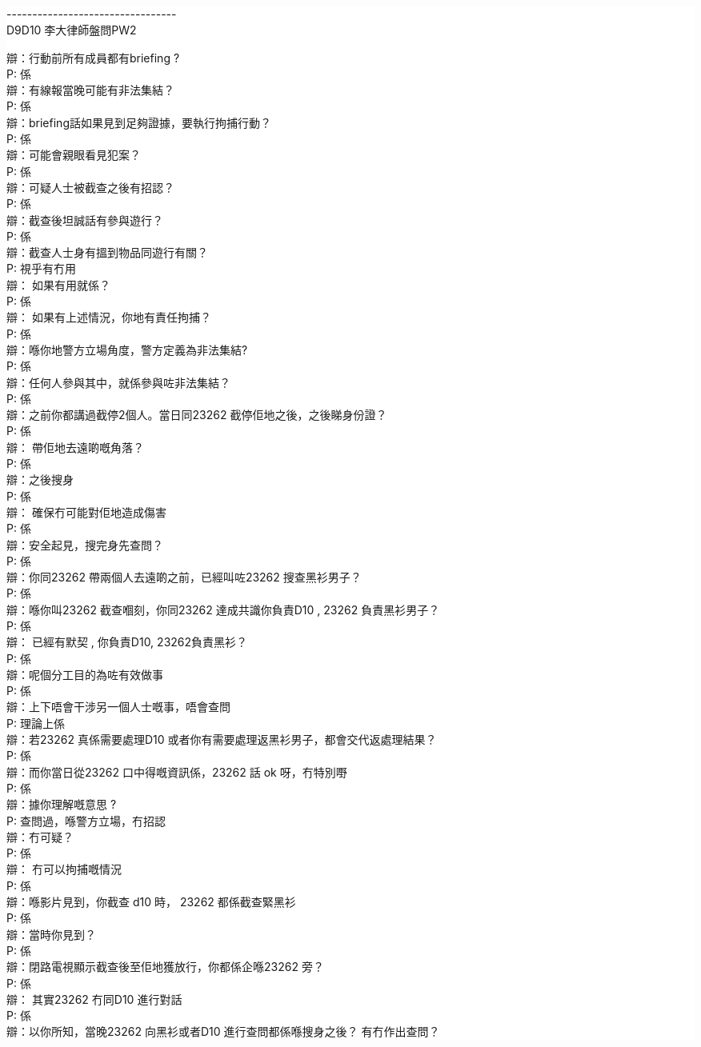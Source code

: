 \---------------------------------  
D9D10 李大律師盤問PW2  
  
辯：行動前所有成員都有briefing ?  
P: 係  
辯：有線報當晚可能有非法集結？  
P: 係  
辯：briefing話如果見到足夠證據，要執行拘捕行動？  
P: 係  
辯：可能會親眼看見犯案？  
P: 係  
辯：可疑人士被截查之後有招認？  
P: 係  
辯：截查後坦誠話有參與遊行？  
P: 係  
辯：截查人士身有搵到物品同遊行有關？  
P: 視乎有冇用  
辯： 如果有用就係？  
P: 係  
辯： 如果有上述情況，你地有責任拘捕？  
P: 係  
辯：喺你地警方立場角度，警方定義為非法集結?  
P: 係  
辯：任何人參與其中，就係參與咗非法集結？  
P: 係  
辯：之前你都講過截停2個人。當日同23262 截停佢地之後，之後睇身份證？  
P: 係  
辯： 帶佢地去遠啲嘅角落？  
P: 係  
辯：之後搜身  
P: 係  
辯： 確保冇可能對佢地造成傷害  
P: 係  
辯：安全起見，搜完身先查問？  
P: 係  
辯：你同23262 帶兩個人去遠啲之前，已經叫咗23262 搜查黑衫男子？  
P: 係  
辯：喺你叫23262 截查嗰刻，你同23262 達成共識你負責D10 , 23262 負責黑衫男子？  
P: 係  
辯： 已經有默契 , 你負責D10, 23262負責黑衫？  
P: 係  
辯：呢個分工目的為咗有效做事  
P: 係  
辯：上下唔會干涉另一個人士嘅事，唔會查問  
P: 理論上係  
辯：若23262 真係需要處理D10 或者你有需要處理返黑衫男子，都會交代返處理結果？  
P: 係  
辯：而你當日從23262 口中得嘅資訊係，23262 話 ok 呀，冇特別嘢  
P: 係  
辯：據你理解嘅意思 ?  
P: 查問過，喺警方立場，冇招認  
辯：冇可疑？  
P: 係  
辯： 冇可以拘捕嘅情況  
P: 係  
辯：喺影片見到，你截查 d10 時， 23262 都係截查緊黑衫  
P: 係  
辯：當時你見到？  
P: 係  
辯：閉路電視顯示截查後至佢地獲放行，你都係企喺23262 旁？  
P: 係  
辯： 其實23262 冇同D10 進行對話  
P: 係  
辯：以你所知，當晚23262 向黑衫或者D10 進行查問都係喺搜身之後？ 有冇作出查問？  